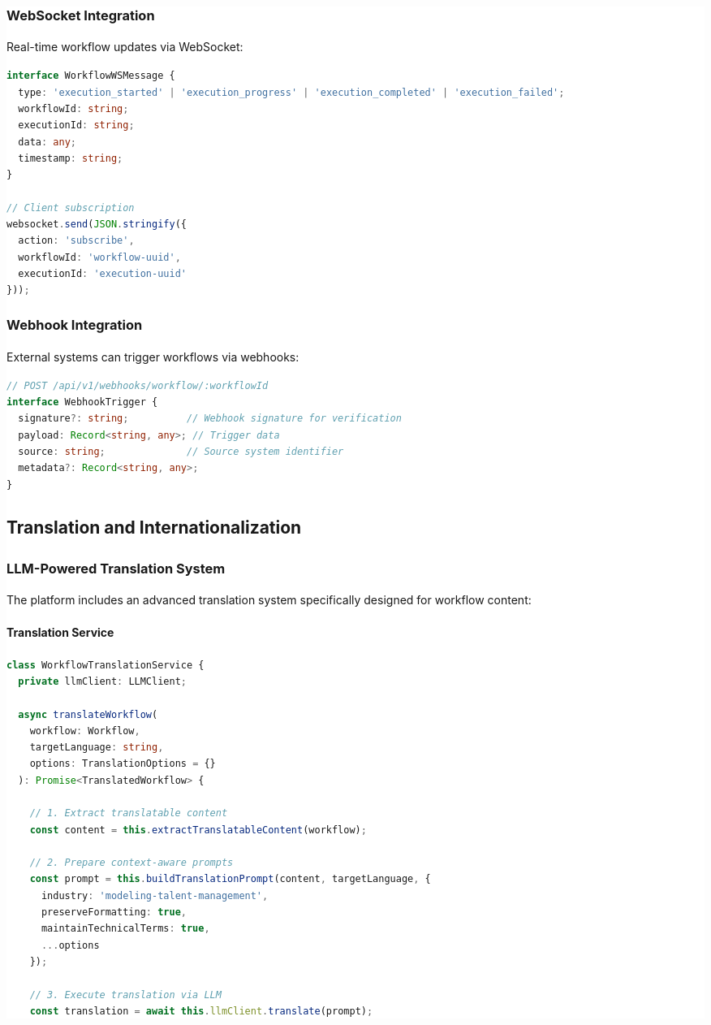 ### WebSocket Integration

Real-time workflow updates via WebSocket:

```typescript
interface WorkflowWSMessage {
  type: 'execution_started' | 'execution_progress' | 'execution_completed' | 'execution_failed';
  workflowId: string;
  executionId: string;
  data: any;
  timestamp: string;
}

// Client subscription
websocket.send(JSON.stringify({
  action: 'subscribe',
  workflowId: 'workflow-uuid',
  executionId: 'execution-uuid'
}));
```

### Webhook Integration

External systems can trigger workflows via webhooks:

```typescript
// POST /api/v1/webhooks/workflow/:workflowId
interface WebhookTrigger {
  signature?: string;          // Webhook signature for verification
  payload: Record<string, any>; // Trigger data
  source: string;              // Source system identifier
  metadata?: Record<string, any>;
}
```

## Translation and Internationalization

### LLM-Powered Translation System

The platform includes an advanced translation system specifically designed for workflow content:

#### Translation Service
```typescript
class WorkflowTranslationService {
  private llmClient: LLMClient;
  
  async translateWorkflow(
    workflow: Workflow,
    targetLanguage: string,
    options: TranslationOptions = {}
  ): Promise<TranslatedWorkflow> {
    
    // 1. Extract translatable content
    const content = this.extractTranslatableContent(workflow);
    
    // 2. Prepare context-aware prompts
    const prompt = this.buildTranslationPrompt(content, targetLanguage, {
      industry: 'modeling-talent-management',
      preserveFormatting: true,
      maintainTechnicalTerms: true,
      ...options
    });
    
    // 3. Execute translation via LLM
    const translation = await this.llmClient.translate(prompt);
```